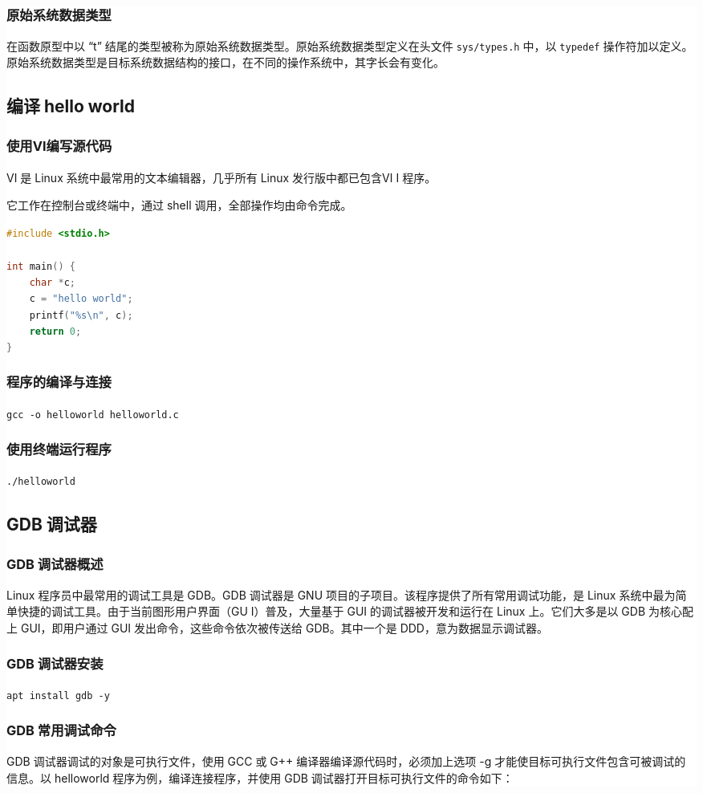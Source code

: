 ### 原始系统数据类型

在函数原型中以 “t” 结尾的类型被称为原始系统数据类型。原始系统数据类型定义在头文件 `sys/types.h` 中，以 `typedef` 操作符加以定义。原始系统数据类型是目标系统数据结构的接口，在不同的操作系统中，其字长会有变化。

## 编译 hello world

### 使用Ⅵ编写源代码

Ⅵ 是 Linux 系统中最常用的文本编辑器，几乎所有 Linux 发行版中都已包含Ⅵ I 程序。

它工作在控制台或终端中，通过 shell 调用，全部操作均由命令完成。

```c
#include <stdio.h>

int main() {
    char *c;
    c = "hello world";
    printf("%s\n", c);
    return 0;
}
```

### 程序的编译与连接

```shell
gcc -o helloworld helloworld.c
```

### 使用终端运行程序

```shell
./helloworld
```

## GDB 调试器

### GDB 调试器概述

Linux 程序员中最常用的调试工具是 GDB。GDB 调试器是 GNU 项目的子项目。该程序提供了所有常用调试功能，是 Linux 系统中最为简单快捷的调试工具。由于当前图形用户界面（GU Ⅰ）普及，大量基于 GUI 的调试器被开发和运行在 Linux 上。它们大多是以 GDB 为核心配上 GUI，即用户通过 GUI 发出命令，这些命令依次被传送给 GDB。其中一个是 DDD，意为数据显示调试器。

### GDB 调试器安装

```shell
apt install gdb -y
```

### GDB 常用调试命令

GDB 调试器调试的对象是可执行文件，使用 GCC 或 G++ 编译器编译源代码时，必须加上选项 -g 才能使目标可执行文件包含可被调试的信息。以 helloworld 程序为例，编译连接程序，并使用 GDB 调试器打开目标可执行文件的命令如下：
